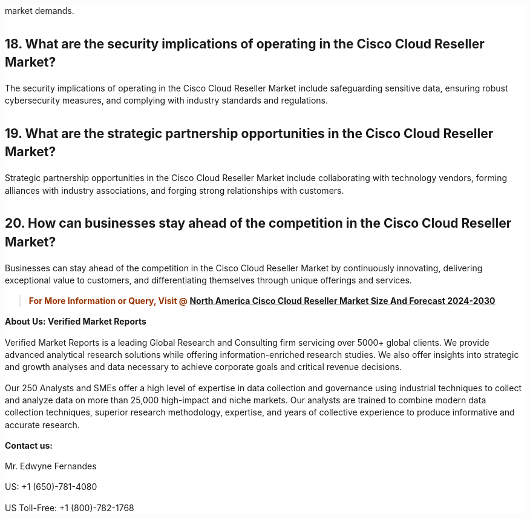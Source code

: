 market demands.</p><h2>18. What are the security implications of operating in the Cisco Cloud Reseller Market?</div><div></h2><p>The security implications of operating in the Cisco Cloud Reseller Market include safeguarding sensitive data, ensuring robust cybersecurity measures, and complying with industry standards and regulations.</p><h2>19. What are the strategic partnership opportunities in the Cisco Cloud Reseller Market?</div><div></h2><p>Strategic partnership opportunities in the Cisco Cloud Reseller Market include collaborating with technology vendors, forming alliances with industry associations, and forging strong relationships with customers.</p><h2>20. How can businesses stay ahead of the competition in the Cisco Cloud Reseller Market?</div><div></h2><p>Businesses can stay ahead of the competition in the Cisco Cloud Reseller Market by continuously innovating, delivering exceptional value to customers, and differentiating themselves through unique offerings and services.</p></body></html></p><blockquote><p><span style="color: #993300;"><strong>For More Information or Query, Visit @ <a href="https://www.verifiedmarketreports.com/product/cisco-cloud-reseller-market/">North America Cisco Cloud Reseller Market Size And Forecast 2024-2030</a></strong></span></p></blockquote><p><strong>About Us: Verified Market Reports</strong></p><p>Verified Market Reports is a leading Global Research and Consulting firm servicing over 5000+ global clients. We provide advanced analytical research solutions while offering information-enriched research studies. We also offer insights into strategic and growth analyses and data necessary to achieve corporate goals and critical revenue decisions.</p><p>Our 250 Analysts and SMEs offer a high level of expertise in data collection and governance using industrial techniques to collect and analyze data on more than 25,000 high-impact and niche markets. Our analysts are trained to combine modern data collection techniques, superior research methodology, expertise, and years of collective experience to produce informative and accurate research.</p><p><strong>Contact us:</strong></p><p>Mr. Edwyne Fernandes</p><p>US: +1 (650)-781-4080</p><p>US Toll-Free: +1 (800)-782-1768</p>
